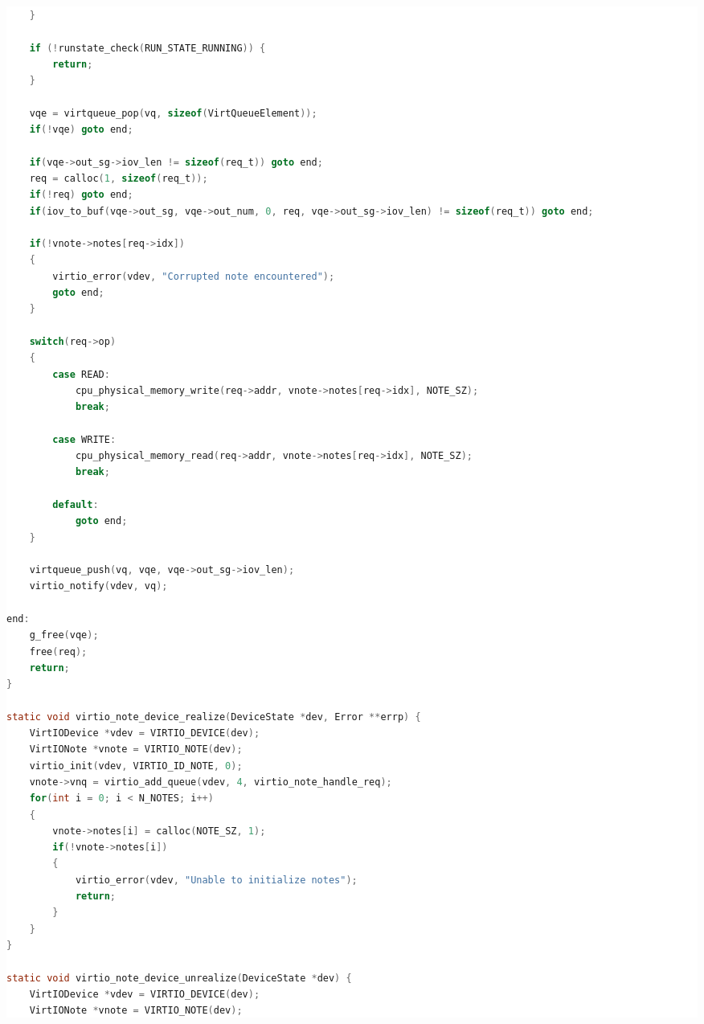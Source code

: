 ```c
    }

    if (!runstate_check(RUN_STATE_RUNNING)) {
        return;
    }

    vqe = virtqueue_pop(vq, sizeof(VirtQueueElement));
    if(!vqe) goto end;

    if(vqe->out_sg->iov_len != sizeof(req_t)) goto end;
    req = calloc(1, sizeof(req_t));
    if(!req) goto end;
    if(iov_to_buf(vqe->out_sg, vqe->out_num, 0, req, vqe->out_sg->iov_len) != sizeof(req_t)) goto end;

    if(!vnote->notes[req->idx])
    {
        virtio_error(vdev, "Corrupted note encountered");
        goto end;
    }

    switch(req->op)
    {
        case READ:
            cpu_physical_memory_write(req->addr, vnote->notes[req->idx], NOTE_SZ);
            break;

        case WRITE:
            cpu_physical_memory_read(req->addr, vnote->notes[req->idx], NOTE_SZ);
            break;

        default:
            goto end;
    }

    virtqueue_push(vq, vqe, vqe->out_sg->iov_len);
    virtio_notify(vdev, vq);

end:
    g_free(vqe);
    free(req);
    return;
}

static void virtio_note_device_realize(DeviceState *dev, Error **errp) {
    VirtIODevice *vdev = VIRTIO_DEVICE(dev);
    VirtIONote *vnote = VIRTIO_NOTE(dev);
    virtio_init(vdev, VIRTIO_ID_NOTE, 0);
    vnote->vnq = virtio_add_queue(vdev, 4, virtio_note_handle_req);
    for(int i = 0; i < N_NOTES; i++)
    {
        vnote->notes[i] = calloc(NOTE_SZ, 1);
        if(!vnote->notes[i])
        {
            virtio_error(vdev, "Unable to initialize notes");
            return;
        }
    }
}

static void virtio_note_device_unrealize(DeviceState *dev) {
    VirtIODevice *vdev = VIRTIO_DEVICE(dev);
    VirtIONote *vnote = VIRTIO_NOTE(dev);
```